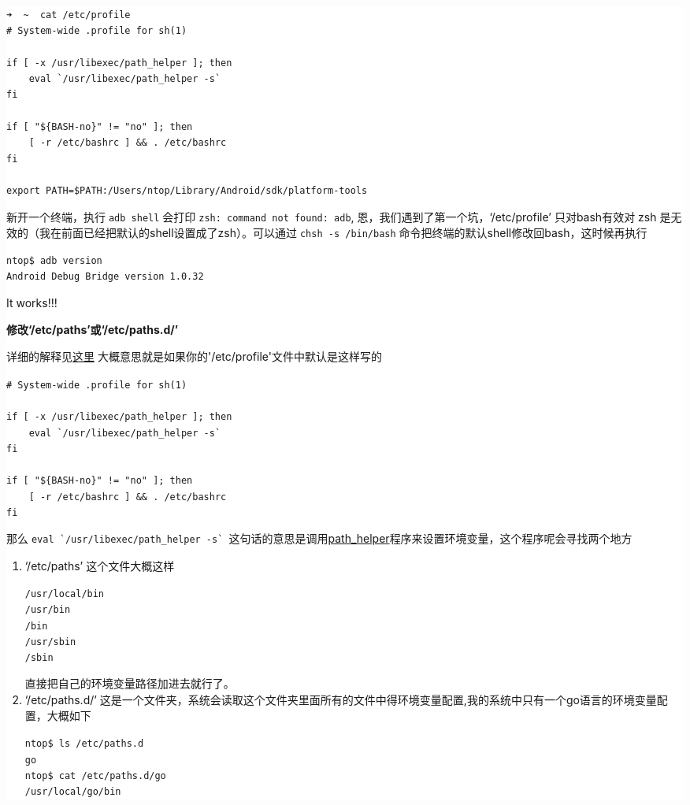 ```
➜  ~  cat /etc/profile 
# System-wide .profile for sh(1)

if [ -x /usr/libexec/path_helper ]; then
	eval `/usr/libexec/path_helper -s`
fi

if [ "${BASH-no}" != "no" ]; then
	[ -r /etc/bashrc ] && . /etc/bashrc
fi

export PATH=$PATH:/Users/ntop/Library/Android/sdk/platform-tools
```

新开一个终端，执行 `adb shell`  会打印 `zsh: command not found: adb`, 恩，我们遇到了第一个坑，‘/etc/profile’ 只对bash有效对 zsh 是无效的（我在前面已经把默认的shell设置成了zsh）。可以通过 `chsh -s /bin/bash` 命令把终端的默认shell修改回bash，这时候再执行 

```
ntop$ adb version
Android Debug Bridge version 1.0.32
```

It works!!!

**修改‘/etc/paths’或‘/etc/paths.d/’**

详细的解释见[这里](http://www.chrissearle.org/2014/01/28/setting-system-path-for-command-line-on-mac-osx/) 大概意思就是如果你的'/etc/profile'文件中默认是这样写的

```
# System-wide .profile for sh(1)

if [ -x /usr/libexec/path_helper ]; then
	eval `/usr/libexec/path_helper -s`
fi

if [ "${BASH-no}" != "no" ]; then
	[ -r /etc/bashrc ] && . /etc/bashrc
fi
```

那么 ```eval `/usr/libexec/path_helper -s` ```这句话的意思是调用[path_helper](https://developer.apple.com/library/mac/documentation/Darwin/Reference/ManPages/man8/path_helper.8.html)程序来设置环境变量，这个程序呢会寻找两个地方

1. ‘/etc/paths’ 这个文件大概这样
	```
	/usr/local/bin
	/usr/bin
	/bin
	/usr/sbin
	/sbin
	```
	直接把自己的环境变量路径加进去就行了。
2. ‘/etc/paths.d/’ 这是一个文件夹，系统会读取这个文件夹里面所有的文件中得环境变量配置,我的系统中只有一个go语言的环境变量配置，大概如下
	```
	ntop$ ls /etc/paths.d
	go
	ntop$ cat /etc/paths.d/go
	/usr/local/go/bin
	```
	